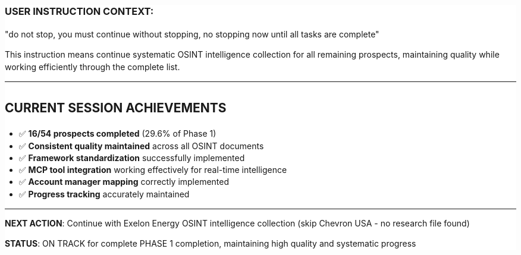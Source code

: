 ### USER INSTRUCTION CONTEXT:
"do not stop, you must continue without stopping, no stopping now until all tasks are complete"

This instruction means continue systematic OSINT intelligence collection for all remaining prospects, maintaining quality while working efficiently through the complete list.

---

## CURRENT SESSION ACHIEVEMENTS

- ✅ **16/54 prospects completed** (29.6% of Phase 1)
- ✅ **Consistent quality maintained** across all OSINT documents
- ✅ **Framework standardization** successfully implemented
- ✅ **MCP tool integration** working effectively for real-time intelligence
- ✅ **Account manager mapping** correctly implemented
- ✅ **Progress tracking** accurately maintained

---

**NEXT ACTION**: Continue with Exelon Energy OSINT intelligence collection (skip Chevron USA - no research file found)

**STATUS**: ON TRACK for complete PHASE 1 completion, maintaining high quality and systematic progress